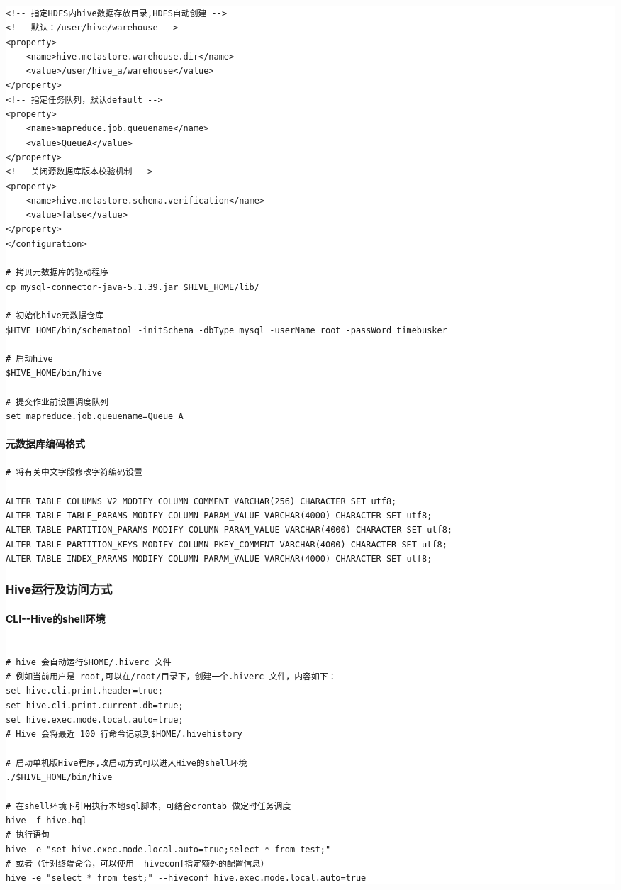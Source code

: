 ```
<!-- 指定HDFS内hive数据存放目录,HDFS自动创建 --> 
<!-- 默认：/user/hive/warehouse -->  
<property>
	<name>hive.metastore.warehouse.dir</name>  
	<value>/user/hive_a/warehouse</value>   
</property>
<!-- 指定任务队列，默认default --> 
<property>
	<name>mapreduce.job.queuename</name>  
	<value>QueueA</value>   
</property>
<!-- 关闭源数据库版本校验机制 --> 
<property>
    <name>hive.metastore.schema.verification</name>
    <value>false</value>
</property>
</configuration>

# 拷贝元数据库的驱动程序
cp mysql-connector-java-5.1.39.jar $HIVE_HOME/lib/

# 初始化hive元数据仓库
$HIVE_HOME/bin/schematool -initSchema -dbType mysql -userName root -passWord timebusker

# 启动hive
$HIVE_HOME/bin/hive

# 提交作业前设置调度队列
set mapreduce.job.queuename=Queue_A
```

#### 元数据库编码格式

```
# 将有关中文字段修改字符编码设置

ALTER TABLE COLUMNS_V2 MODIFY COLUMN COMMENT VARCHAR(256) CHARACTER SET utf8;
ALTER TABLE TABLE_PARAMS MODIFY COLUMN PARAM_VALUE VARCHAR(4000) CHARACTER SET utf8;
ALTER TABLE PARTITION_PARAMS MODIFY COLUMN PARAM_VALUE VARCHAR(4000) CHARACTER SET utf8;
ALTER TABLE PARTITION_KEYS MODIFY COLUMN PKEY_COMMENT VARCHAR(4000) CHARACTER SET utf8;
ALTER TABLE INDEX_PARAMS MODIFY COLUMN PARAM_VALUE VARCHAR(4000) CHARACTER SET utf8;
```

### Hive运行及访问方式
#### CLI--Hive的shell环境

```

# hive 会自动运行$HOME/.hiverc 文件
# 例如当前用户是 root,可以在/root/目录下，创建一个.hiverc 文件，内容如下：
set hive.cli.print.header=true;
set hive.cli.print.current.db=true;
set hive.exec.mode.local.auto=true;
# Hive 会将最近 100 行命令记录到$HOME/.hivehistory

# 启动单机版Hive程序,改启动方式可以进入Hive的shell环境  
./$HIVE_HOME/bin/hive   

# 在shell环境下引用执行本地sql脚本，可结合crontab 做定时任务调度
hive -f hive.hql
# 执行语句
hive -e "set hive.exec.mode.local.auto=true;select * from test;"
# 或者（针对终端命令，可以使用--hiveconf指定额外的配置信息）
hive -e "select * from test;" --hiveconf hive.exec.mode.local.auto=true
```